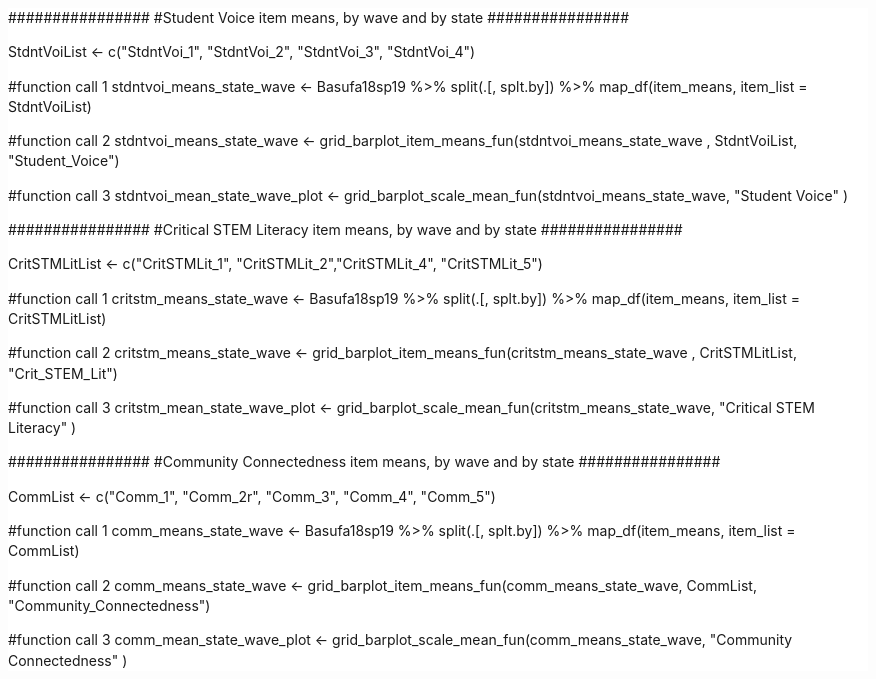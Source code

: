################
#Student Voice item means, by wave and by state
################


StdntVoiList <- c("StdntVoi_1", "StdntVoi_2", "StdntVoi_3", "StdntVoi_4")

#function call 1
stdntvoi_means_state_wave  <- Basufa18sp19 %>%
  split(.[, splt.by]) %>%
  map_df(item_means, item_list = StdntVoiList)

#function call 2
stdntvoi_means_state_wave <- grid_barplot_item_means_fun(stdntvoi_means_state_wave , StdntVoiList, "Student_Voice")

#function call 3
stdntvoi_mean_state_wave_plot <- grid_barplot_scale_mean_fun(stdntvoi_means_state_wave, "Student Voice" )

################
#Critical STEM Literacy item means, by wave and by state
################

CritSTMLitList <- c("CritSTMLit_1", "CritSTMLit_2","CritSTMLit_4", "CritSTMLit_5")

#function call 1
critstm_means_state_wave  <- Basufa18sp19 %>%
  split(.[, splt.by]) %>%
  map_df(item_means, item_list = CritSTMLitList)

#function call 2
critstm_means_state_wave <- grid_barplot_item_means_fun(critstm_means_state_wave , CritSTMLitList, "Crit_STEM_Lit")

#function call 3
critstm_mean_state_wave_plot <- grid_barplot_scale_mean_fun(critstm_means_state_wave, "Critical STEM Literacy" )

################
#Community Connectedness item means, by wave and by state
################

CommList <- c("Comm_1", "Comm_2r", "Comm_3", "Comm_4", "Comm_5")

#function call 1
comm_means_state_wave   <- Basufa18sp19 %>%
  split(.[, splt.by]) %>%
  map_df(item_means, item_list = CommList)

#function call 2
comm_means_state_wave  <- grid_barplot_item_means_fun(comm_means_state_wave, CommList, "Community_Connectedness")

#function call 3
comm_mean_state_wave_plot <- grid_barplot_scale_mean_fun(comm_means_state_wave, "Community Connectedness" )
